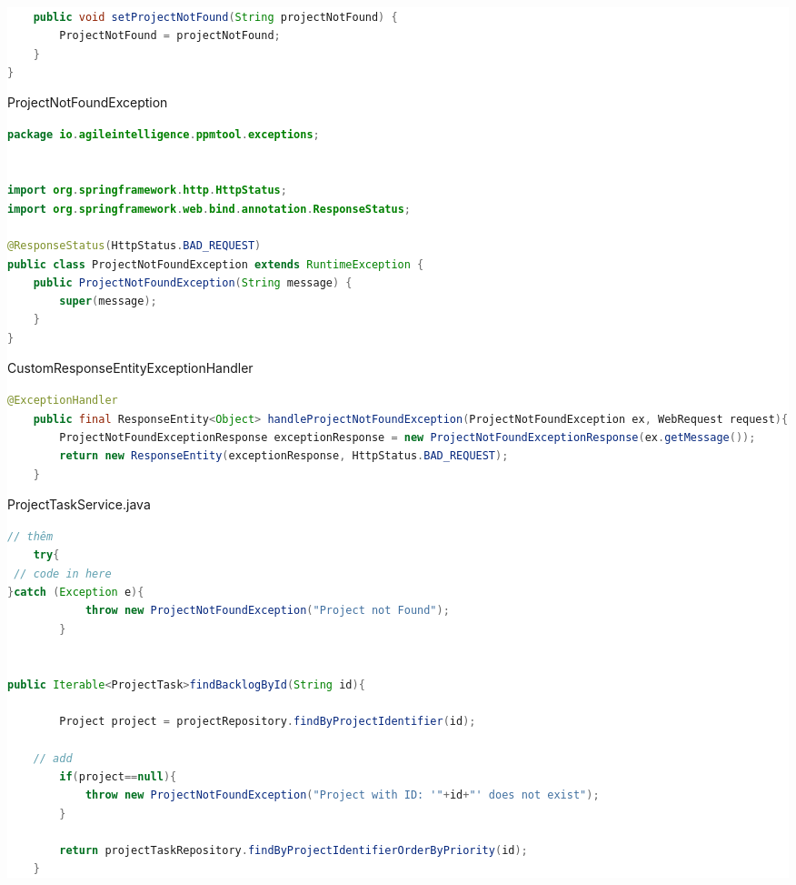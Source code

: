 ```java
    public void setProjectNotFound(String projectNotFound) {
        ProjectNotFound = projectNotFound;
    }
}

```

ProjectNotFoundException

```java
package io.agileintelligence.ppmtool.exceptions;


import org.springframework.http.HttpStatus;
import org.springframework.web.bind.annotation.ResponseStatus;

@ResponseStatus(HttpStatus.BAD_REQUEST)
public class ProjectNotFoundException extends RuntimeException {
    public ProjectNotFoundException(String message) {
        super(message);
    }
}

```

CustomResponseEntityExceptionHandler

```java
@ExceptionHandler
    public final ResponseEntity<Object> handleProjectNotFoundException(ProjectNotFoundException ex, WebRequest request){
        ProjectNotFoundExceptionResponse exceptionResponse = new ProjectNotFoundExceptionResponse(ex.getMessage());
        return new ResponseEntity(exceptionResponse, HttpStatus.BAD_REQUEST);
    }
```

ProjectTaskService.java

```java
// thêm
    try{
 // code in here
}catch (Exception e){
            throw new ProjectNotFoundException("Project not Found");
        }


public Iterable<ProjectTask>findBacklogById(String id){

        Project project = projectRepository.findByProjectIdentifier(id);

    // add
        if(project==null){
            throw new ProjectNotFoundException("Project with ID: '"+id+"' does not exist");
        }

        return projectTaskRepository.findByProjectIdentifierOrderByPriority(id);
    }
```
